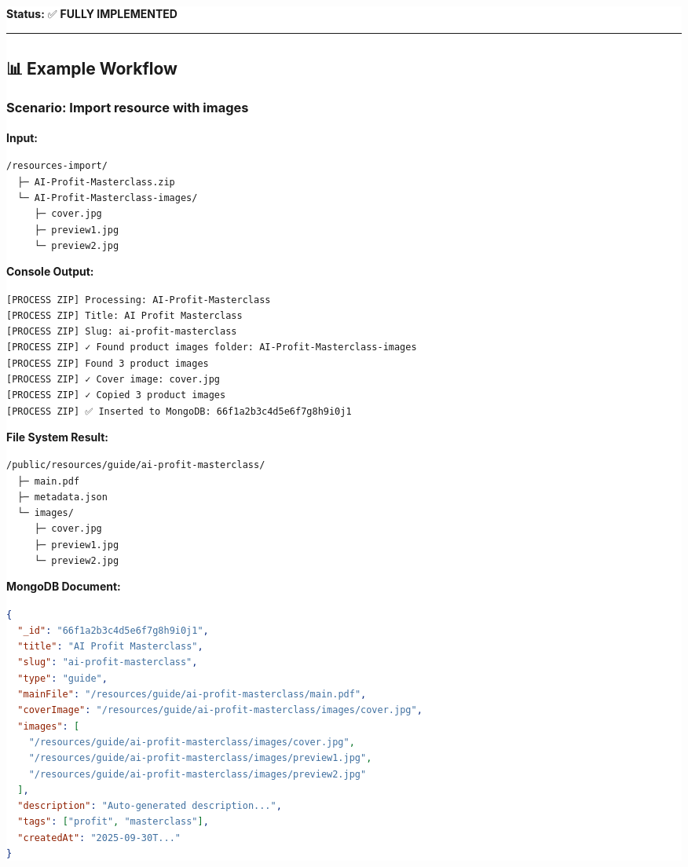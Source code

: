**Status:** ✅ **FULLY IMPLEMENTED**

---

## 📊 Example Workflow

### Scenario: Import resource with images

**Input:**
```
/resources-import/
  ├─ AI-Profit-Masterclass.zip
  └─ AI-Profit-Masterclass-images/
     ├─ cover.jpg
     ├─ preview1.jpg
     └─ preview2.jpg
```

**Console Output:**
```
[PROCESS ZIP] Processing: AI-Profit-Masterclass
[PROCESS ZIP] Title: AI Profit Masterclass
[PROCESS ZIP] Slug: ai-profit-masterclass
[PROCESS ZIP] ✓ Found product images folder: AI-Profit-Masterclass-images
[PROCESS ZIP] Found 3 product images
[PROCESS ZIP] ✓ Cover image: cover.jpg
[PROCESS ZIP] ✓ Copied 3 product images
[PROCESS ZIP] ✅ Inserted to MongoDB: 66f1a2b3c4d5e6f7g8h9i0j1
```

**File System Result:**
```
/public/resources/guide/ai-profit-masterclass/
  ├─ main.pdf
  ├─ metadata.json
  └─ images/
     ├─ cover.jpg
     ├─ preview1.jpg
     └─ preview2.jpg
```

**MongoDB Document:**
```json
{
  "_id": "66f1a2b3c4d5e6f7g8h9i0j1",
  "title": "AI Profit Masterclass",
  "slug": "ai-profit-masterclass",
  "type": "guide",
  "mainFile": "/resources/guide/ai-profit-masterclass/main.pdf",
  "coverImage": "/resources/guide/ai-profit-masterclass/images/cover.jpg",
  "images": [
    "/resources/guide/ai-profit-masterclass/images/cover.jpg",
    "/resources/guide/ai-profit-masterclass/images/preview1.jpg",
    "/resources/guide/ai-profit-masterclass/images/preview2.jpg"
  ],
  "description": "Auto-generated description...",
  "tags": ["profit", "masterclass"],
  "createdAt": "2025-09-30T..."
}
```
